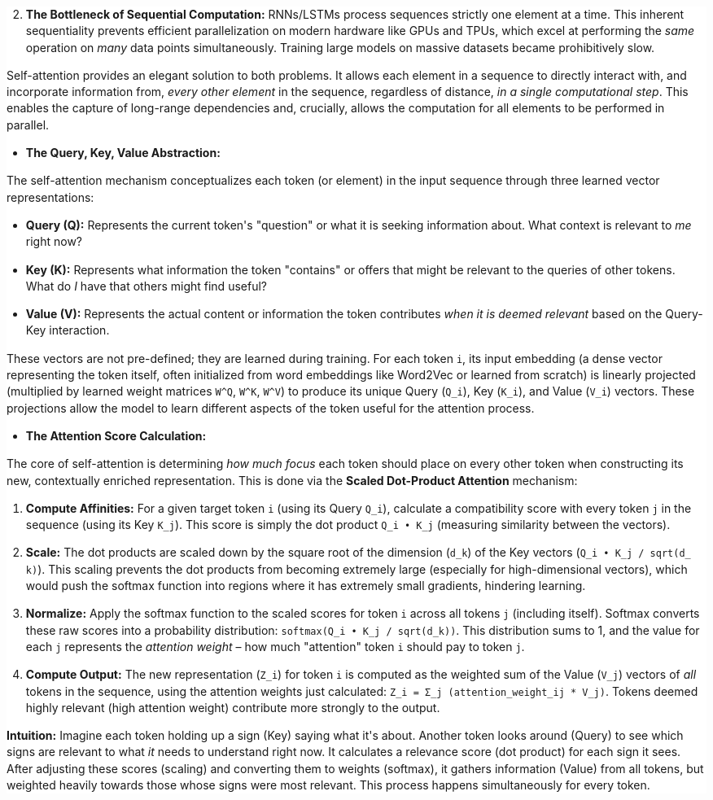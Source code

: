 2.  **The Bottleneck of Sequential Computation:** RNNs/LSTMs process sequences strictly one element at a time. This inherent sequentiality prevents efficient parallelization on modern hardware like GPUs and TPUs, which excel at performing the *same* operation on *many* data points simultaneously. Training large models on massive datasets became prohibitively slow.

Self-attention provides an elegant solution to both problems. It allows each element in a sequence to directly interact with, and incorporate information from, *every other element* in the sequence, regardless of distance, *in a single computational step*. This enables the capture of long-range dependencies and, crucially, allows the computation for all elements to be performed in parallel.

*   **The Query, Key, Value Abstraction:**

The self-attention mechanism conceptualizes each token (or element) in the input sequence through three learned vector representations:

*   **Query (Q):** Represents the current token's "question" or what it is seeking information about. What context is relevant to *me* right now?

*   **Key (K):** Represents what information the token "contains" or offers that might be relevant to the queries of other tokens. What do *I* have that others might find useful?

*   **Value (V):** Represents the actual content or information the token contributes *when it is deemed relevant* based on the Query-Key interaction.

These vectors are not pre-defined; they are learned during training. For each token `i`, its input embedding (a dense vector representing the token itself, often initialized from word embeddings like Word2Vec or learned from scratch) is linearly projected (multiplied by learned weight matrices `W^Q`, `W^K`, `W^V`) to produce its unique Query (`Q_i`), Key (`K_i`), and Value (`V_i`) vectors. These projections allow the model to learn different aspects of the token useful for the attention process.

*   **The Attention Score Calculation:**

The core of self-attention is determining *how much focus* each token should place on every other token when constructing its new, contextually enriched representation. This is done via the **Scaled Dot-Product Attention** mechanism:

1.  **Compute Affinities:** For a given target token `i` (using its Query `Q_i`), calculate a compatibility score with every token `j` in the sequence (using its Key `K_j`). This score is simply the dot product `Q_i • K_j` (measuring similarity between the vectors).

2.  **Scale:** The dot products are scaled down by the square root of the dimension (`d_k`) of the Key vectors (`Q_i • K_j / sqrt(d_k)`). This scaling prevents the dot products from becoming extremely large (especially for high-dimensional vectors), which would push the softmax function into regions where it has extremely small gradients, hindering learning.

3.  **Normalize:** Apply the softmax function to the scaled scores for token `i` across all tokens `j` (including itself). Softmax converts these raw scores into a probability distribution: `softmax(Q_i • K_j / sqrt(d_k))`. This distribution sums to 1, and the value for each `j` represents the *attention weight* – how much "attention" token `i` should pay to token `j`.

4.  **Compute Output:** The new representation (`Z_i`) for token `i` is computed as the weighted sum of the Value (`V_j`) vectors of *all* tokens in the sequence, using the attention weights just calculated: `Z_i = Σ_j (attention_weight_ij * V_j)`. Tokens deemed highly relevant (high attention weight) contribute more strongly to the output.

**Intuition:** Imagine each token holding up a sign (Key) saying what it's about. Another token looks around (Query) to see which signs are relevant to what *it* needs to understand right now. It calculates a relevance score (dot product) for each sign it sees. After adjusting these scores (scaling) and converting them to weights (softmax), it gathers information (Value) from all tokens, but weighted heavily towards those whose signs were most relevant. This process happens simultaneously for every token.

